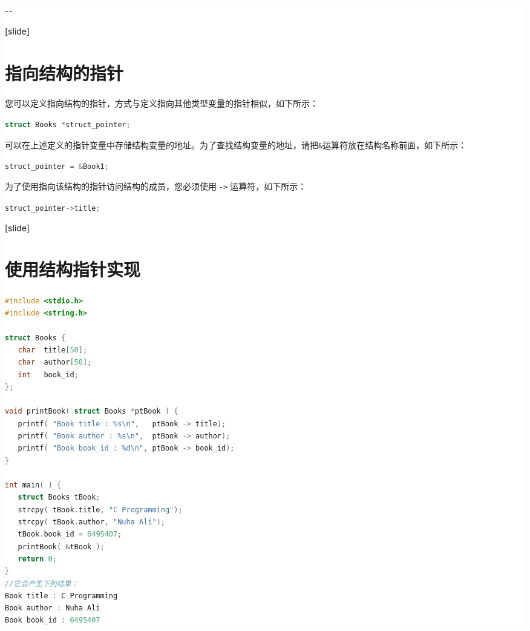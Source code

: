 --

[slide]
# 指向结构的指针

您可以定义指向结构的指针，方式与定义指向其他类型变量的指针相似，如下所示：
```c
struct Books *struct_pointer;
```

可以在上述定义的指针变量中存储结构变量的地址。为了查找结构变量的地址，请把`&`运算符放在结构名称前面，如下所示：
```c
struct_pointer = &Book1;
```
为了使用指向该结构的指针访问结构的成员，您必须使用 ` -> ` 运算符，如下所示：
```c
struct_pointer->title;
```

[slide]
# 使用结构指针实现
```c
#include <stdio.h>
#include <string.h>

struct Books {
   char  title[50];
   char  author[50];
   int   book_id;
};

void printBook( struct Books *ptBook ) {
   printf( "Book title : %s\n",   ptBook -> title);
   printf( "Book author : %s\n",  ptBook -> author);
   printf( "Book book_id : %d\n", ptBook -> book_id);
}

int main( ) {
   struct Books tBook;
   strcpy( tBook.title, "C Programming");
   strcpy( tBook.author, "Nuha Ali"); 
   tBook.book_id = 6495407;
   printBook( &tBook );
   return 0;
}
//它会产生下列结果：
Book title : C Programming
Book author : Nuha Ali
Book book_id : 6495407
```

